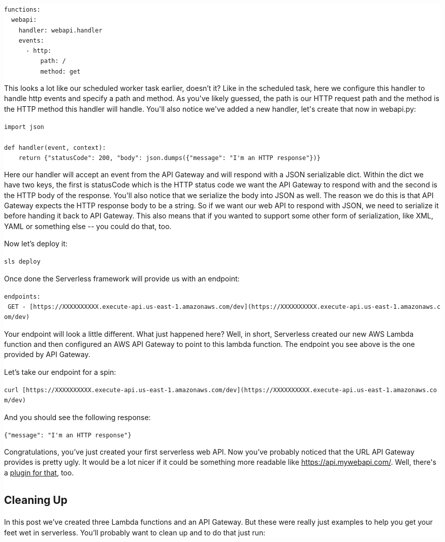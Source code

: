     functions:
      webapi:
        handler: webapi.handler
        events:
          - http:
              path: /
              method: get

This looks a lot like our scheduled worker task earlier, doesn’t it? Like in the scheduled task, here we configure this handler to handle http events and specify a path and method. As you've likely guessed, the path is our HTTP request path and the method is the HTTP method this handler will handle. You'll also notice we've added a new handler, let's create that now in webapi.py:

    import json

    def handler(event, context):
        return {"statusCode": 200, "body": json.dumps({"message": "I'm an HTTP response"})}

Here our handler will accept an event from the API Gateway and will respond with a JSON serializable dict. Within the dict we have two keys, the first is statusCode which is the HTTP status code we want the API Gateway to respond with and the second is the HTTP body of the response. You'll also notice that we serialize the body into JSON as well. The reason we do this is that API Gateway expects the HTTP response body to be a string. So if we want our web API to respond with JSON, we need to serialize it before handing it back to API Gateway. This also means that if you wanted to support some other form of serialization, like XML, YAML or something else -- you could do that, too.

Now let’s deploy it:

    sls deploy

Once done the Serverless framework will provide us with an endpoint:

    endpoints:
     GET - [https://XXXXXXXXXX.execute-api.us-east-1.amazonaws.com/dev](https://XXXXXXXXXX.execute-api.us-east-1.amazonaws.com/dev)

Your endpoint will look a little different. What just happened here? Well, in short, Serverless created our new AWS Lambda function and then configured an AWS API Gateway to point to this lambda function. The endpoint you see above is the one provided by API Gateway.

Let’s take our endpoint for a spin:

    curl [https://XXXXXXXXXX.execute-api.us-east-1.amazonaws.com/dev](https://XXXXXXXXXX.execute-api.us-east-1.amazonaws.com/dev)

And you should see the following response:

    {"message": "I'm an HTTP response"}

Congratulations, you’ve just created your first serverless web API. Now you’ve probably noticed that the URL API Gateway provides is pretty ugly. It would be a lot nicer if it could be something more readable like https://api.mywebapi.com/. Well, there's a [plugin for that](https://github.com/amplify-education/serverless-domain-manager), too.

## Cleaning Up

In this post we’ve created three Lambda functions and an API Gateway. But these were really just examples to help you get your feet wet in serverless. You’ll probably want to clean up and to do that just run:
